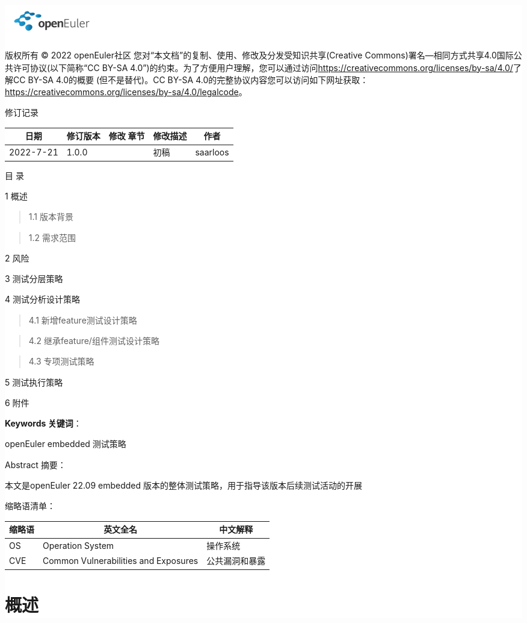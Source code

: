 ![openEuler ico](../../images/openEuler.png)

版权所有 © 2022 openEuler社区
您对“本文档”的复制、使用、修改及分发受知识共享(Creative Commons)署名—相同方式共享4.0国际公共许可协议(以下简称“CC BY-SA
4.0”)的约束。为了方便用户理解，您可以通过访问<https://creativecommons.org/licenses/by-sa/4.0/>了解CC BY-SA 4.0的概要 (但不是替代)。CC BY-SA
4.0的完整协议内容您可以访问如下网址获取：<https://creativecommons.org/licenses/by-sa/4.0/legalcode>。

修订记录

| 日期       | 修订版本 | 修改  章节       | 修改描述               | 作者       |
| ---------- | -------- | ---------------- | ---------------------- | ---------- |
| 2022-7-21  | 1.0.0    |            | 初稿                   | saarloos |

目 录

1 概述

>   1.1 版本背景

>   1.2 需求范围

2 风险

3 测试分层策略

4 测试分析设计策略

>   4.1 新增feature测试设计策略

>   4.2 继承feature/组件测试设计策略

>   4.3 专项测试策略

5 测试执行策略

6 附件

**Keywords 关键词**：

openEuler embedded 测试策略

Abstract 摘要：

本文是openEuler 22.09 embedded 版本的整体测试策略，用于指导该版本后续测试活动的开展

缩略语清单：

| 缩略语 | 英文全名                             | 中文解释       |
| ------ | ------------------------------------ | -------------- |
| OS     | Operation System                     | 操作系统       |
| CVE    | Common Vulnerabilities and Exposures | 公共漏洞和暴露 |

# 概述
